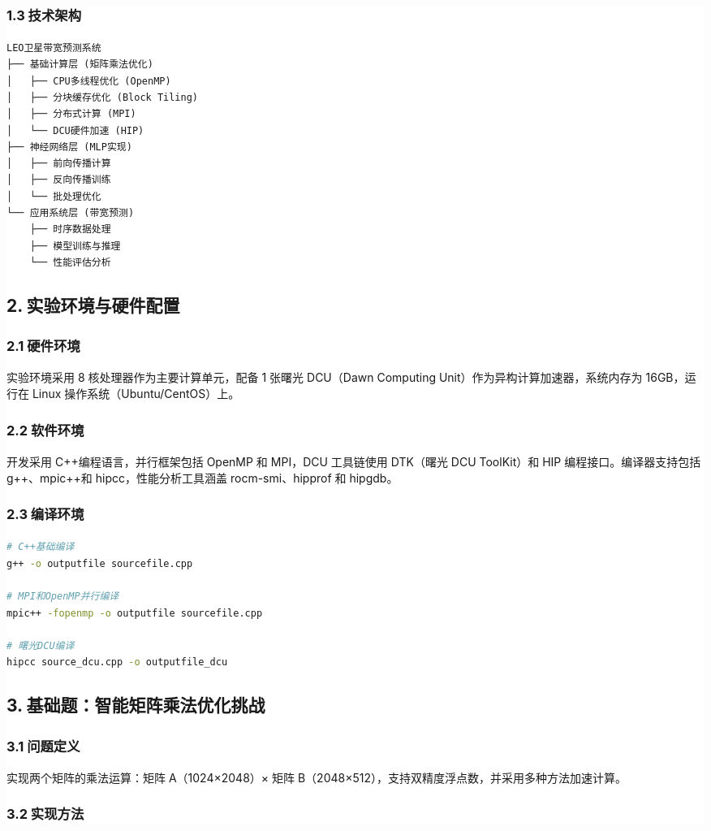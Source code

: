 ### 1.3 技术架构

```
LEO卫星带宽预测系统
├── 基础计算层 (矩阵乘法优化)
│   ├── CPU多线程优化 (OpenMP)
│   ├── 分块缓存优化 (Block Tiling)
│   ├── 分布式计算 (MPI)
│   └── DCU硬件加速 (HIP)
├── 神经网络层 (MLP实现)
│   ├── 前向传播计算
│   ├── 反向传播训练
│   └── 批处理优化
└── 应用系统层 (带宽预测)
    ├── 时序数据处理
    ├── 模型训练与推理
    └── 性能评估分析
```

## 2. 实验环境与硬件配置

### 2.1 硬件环境

实验环境采用 8 核处理器作为主要计算单元，配备 1 张曙光 DCU（Dawn Computing Unit）作为异构计算加速器，系统内存为 16GB，运行在 Linux 操作系统（Ubuntu/CentOS）上。

### 2.2 软件环境

开发采用 C++编程语言，并行框架包括 OpenMP 和 MPI，DCU 工具链使用 DTK（曙光 DCU ToolKit）和 HIP 编程接口。编译器支持包括 g++、mpic++和 hipcc，性能分析工具涵盖 rocm-smi、hipprof 和 hipgdb。

### 2.3 编译环境

```bash
# C++基础编译
g++ -o outputfile sourcefile.cpp

# MPI和OpenMP并行编译
mpic++ -fopenmp -o outputfile sourcefile.cpp

# 曙光DCU编译
hipcc source_dcu.cpp -o outputfile_dcu
```

## 3. 基础题：智能矩阵乘法优化挑战

### 3.1 问题定义

实现两个矩阵的乘法运算：矩阵 A（1024×2048）× 矩阵 B（2048×512），支持双精度浮点数，并采用多种方法加速计算。

### 3.2 实现方法
